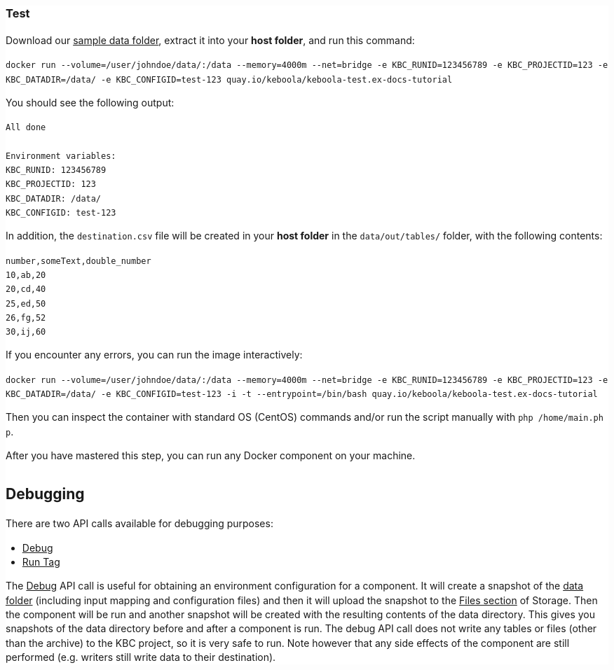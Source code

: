 ### Test
Download our [sample data folder](/extend/data.zip), extract it into your **host folder**, and run this command:

    docker run --volume=/user/johndoe/data/:/data --memory=4000m --net=bridge -e KBC_RUNID=123456789 -e KBC_PROJECTID=123 -e KBC_DATADIR=/data/ -e KBC_CONFIGID=test-123 quay.io/keboola/keboola-test.ex-docs-tutorial

You should see the following output:

    All done

    Environment variables:
    KBC_RUNID: 123456789
    KBC_PROJECTID: 123
    KBC_DATADIR: /data/
    KBC_CONFIGID: test-123

In addition, the `destination.csv` file will be created in your **host folder** in the `data/out/tables/` folder, with the following contents:

    number,someText,double_number
    10,ab,20
    20,cd,40
    25,ed,50
    26,fg,52
    30,ij,60

If you encounter any errors, you can run the image interactively:

    docker run --volume=/user/johndoe/data/:/data --memory=4000m --net=bridge -e KBC_RUNID=123456789 -e KBC_PROJECTID=123 -e KBC_DATADIR=/data/ -e KBC_CONFIGID=test-123 -i -t --entrypoint=/bin/bash quay.io/keboola/keboola-test.ex-docs-tutorial

Then you can inspect the container with standard OS (CentOS) commands and/or run the script manually with
`php /home/main.php`.

After you have mastered this step, you can run any Docker component on your machine.

## Debugging
There are two API calls available for debugging purposes:

  - [Debug](https://kebooladocker.docs.apiary.io/#reference/debug/debug-component/create-a-debug-job)
  - [Run Tag](https://kebooladocker.docs.apiary.io/#reference/run/create-a-job-with-image/create-a-dry-run-job)

The [Debug](https://kebooladocker.docs.apiary.io/#reference/debug) API call is useful for obtaining an
environment configuration for a component. It will create a snapshot of the
[data folder](/extend/common-interface/folders/)
(including input mapping and configuration files) and then it will upload the snapshot to the [Files section](https://help.keboola.com/storage/file-uploads/)
of Storage. Then the component will be run and another snapshot will be created with the resulting contents of the data directory.
This gives you snapshots of the data directory before and after a component is run. The debug
API call does not write any tables or files (other than the archive) to the KBC project, so it is very safe to run. Note however that
any side effects of the component are still performed (e.g. writers still write data to their destination).
